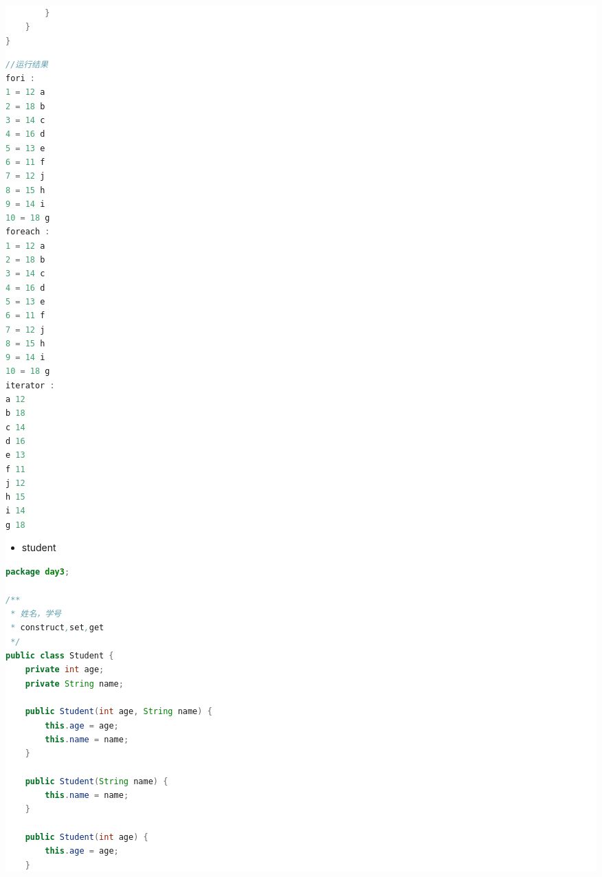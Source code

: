 ```java
        }
    }
}
```
```java
//运行结果
fori :
1 = 12 a
2 = 18 b
3 = 14 c
4 = 16 d
5 = 13 e
6 = 11 f
7 = 12 j
8 = 15 h
9 = 14 i
10 = 18 g
foreach :
1 = 12 a
2 = 18 b
3 = 14 c
4 = 16 d
5 = 13 e
6 = 11 f
7 = 12 j
8 = 15 h
9 = 14 i
10 = 18 g
iterator :
a 12
b 18
c 14
d 16
e 13
f 11
j 12
h 15
i 14
g 18
```
* student
```java
package day3;

/**
 * 姓名，学号
 * construct,set,get
 */
public class Student {
    private int age;
    private String name;

    public Student(int age, String name) {
        this.age = age;
        this.name = name;
    }

    public Student(String name) {
        this.name = name;
    }

    public Student(int age) {
        this.age = age;
    }
```